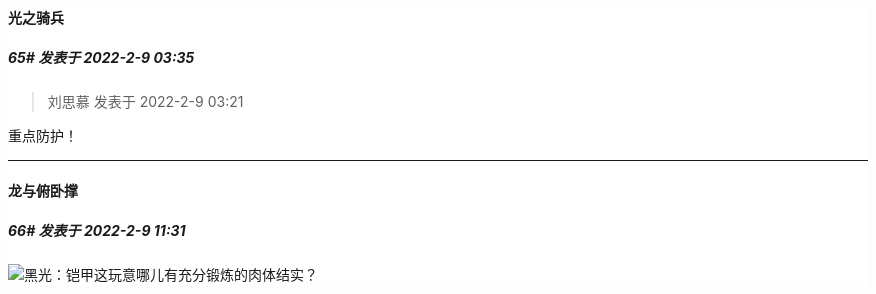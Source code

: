 ####  光之骑兵  
##### 65#       发表于 2022-2-9 03:35

<blockquote>刘思慕 发表于 2022-2-9 03:21
</blockquote>
重点防护！  



*****

####  龙与俯卧撑  
##### 66#       发表于 2022-2-9 11:31

<img src="https://static.saraba1st.com/image/smiley/face2017/059.png" referrerpolicy="no-referrer">黑光：铠甲这玩意哪儿有充分锻炼的肉体结实？

